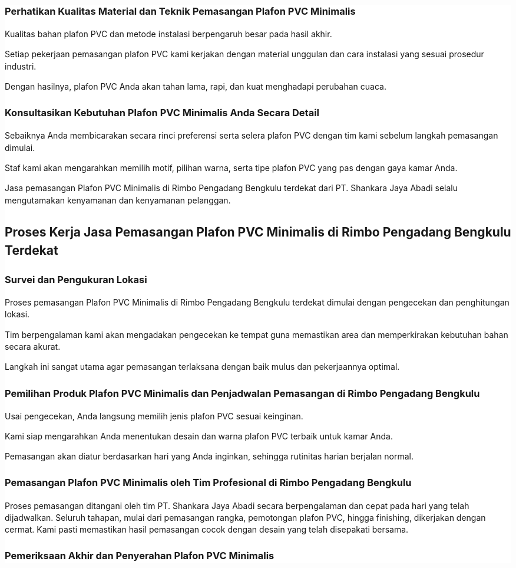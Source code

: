 ### Perhatikan Kualitas Material dan Teknik Pemasangan Plafon PVC Minimalis

Kualitas bahan plafon PVC dan metode instalasi berpengaruh besar pada hasil akhir.

Setiap pekerjaan pemasangan plafon PVC kami kerjakan dengan material unggulan dan cara instalasi yang sesuai prosedur industri.

Dengan hasilnya, plafon PVC Anda akan tahan lama, rapi, dan kuat menghadapi perubahan cuaca.

### Konsultasikan Kebutuhan Plafon PVC Minimalis Anda Secara Detail

Sebaiknya Anda membicarakan secara rinci preferensi serta selera plafon PVC dengan tim kami sebelum langkah pemasangan dimulai.

Staf kami akan mengarahkan memilih motif, pilihan warna, serta tipe plafon PVC yang pas dengan gaya kamar Anda.

Jasa pemasangan Plafon PVC Minimalis di Rimbo Pengadang Bengkulu terdekat dari PT. Shankara Jaya Abadi selalu mengutamakan kenyamanan dan kenyamanan pelanggan.

## Proses Kerja Jasa Pemasangan Plafon PVC Minimalis di Rimbo Pengadang Bengkulu Terdekat

### Survei dan Pengukuran Lokasi

Proses pemasangan Plafon PVC Minimalis di Rimbo Pengadang Bengkulu terdekat dimulai dengan pengecekan dan penghitungan lokasi.

Tim berpengalaman kami akan mengadakan pengecekan ke tempat guna memastikan area dan memperkirakan kebutuhan bahan secara akurat.

Langkah ini sangat utama agar pemasangan terlaksana dengan baik mulus dan pekerjaannya optimal.

### Pemilihan Produk Plafon PVC Minimalis dan Penjadwalan Pemasangan di Rimbo Pengadang Bengkulu

Usai pengecekan, Anda langsung memilih jenis plafon PVC sesuai keinginan.

Kami siap mengarahkan Anda menentukan desain dan warna plafon PVC terbaik untuk kamar Anda.

Pemasangan akan diatur berdasarkan hari yang Anda inginkan, sehingga rutinitas harian berjalan normal.

### Pemasangan Plafon PVC Minimalis oleh Tim Profesional di Rimbo Pengadang Bengkulu

Proses pemasangan ditangani oleh tim PT. Shankara Jaya Abadi secara berpengalaman dan cepat pada hari yang telah dijadwalkan. Seluruh tahapan, mulai dari pemasangan rangka, pemotongan plafon PVC, hingga finishing, dikerjakan dengan cermat. Kami pasti memastikan hasil pemasangan cocok dengan desain yang telah disepakati bersama.

### Pemeriksaan Akhir dan Penyerahan Plafon PVC Minimalis

